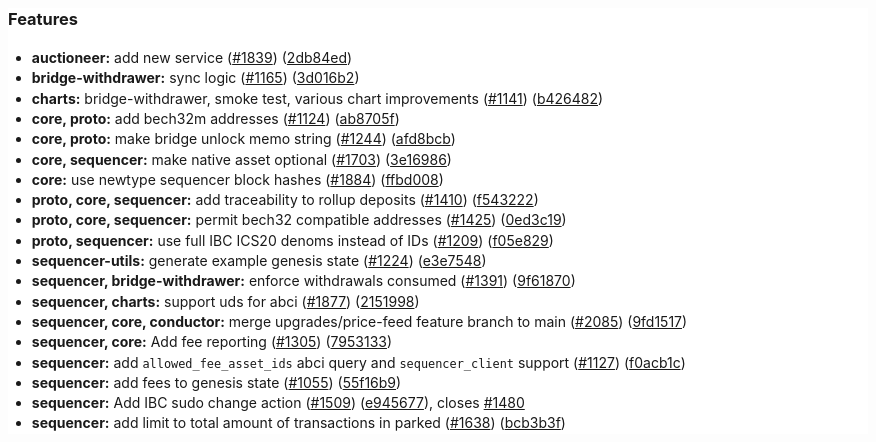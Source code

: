 ### Features

* **auctioneer:** add new service ([#1839](https://github.com/astriaorg/astria-release-test/issues/1839)) ([2db84ed](https://github.com/astriaorg/astria-release-test/commit/2db84ed46430013afa24ee955fe2a24f19d30675))
* **bridge-withdrawer:** sync logic ([#1165](https://github.com/astriaorg/astria-release-test/issues/1165)) ([3d016b2](https://github.com/astriaorg/astria-release-test/commit/3d016b24ef127ba761129cd4ccd5f5587d6d5500))
* **charts:** bridge-withdrawer, smoke test, various chart improvements ([#1141](https://github.com/astriaorg/astria-release-test/issues/1141)) ([b426482](https://github.com/astriaorg/astria-release-test/commit/b42648287224cef7ca58441571b1118895c3c84e))
* **core, proto:** add bech32m addresses ([#1124](https://github.com/astriaorg/astria-release-test/issues/1124)) ([ab8705f](https://github.com/astriaorg/astria-release-test/commit/ab8705f2e0273a158db5ea5248fe0b331a818c8a))
* **core, proto:** make bridge unlock memo string ([#1244](https://github.com/astriaorg/astria-release-test/issues/1244)) ([afd8bcb](https://github.com/astriaorg/astria-release-test/commit/afd8bcb3da295dc7206da05c5a8e37fd7d15a029))
* **core, sequencer:** make native asset optional ([#1703](https://github.com/astriaorg/astria-release-test/issues/1703)) ([3e16986](https://github.com/astriaorg/astria-release-test/commit/3e1698644c3b0f0aa9a1cd69db7ce46d69a0b20d))
* **core:** use newtype sequencer block hashes ([#1884](https://github.com/astriaorg/astria-release-test/issues/1884)) ([ffbd008](https://github.com/astriaorg/astria-release-test/commit/ffbd008fb4c2d170db75a794e32c04c37ca533a8))
* **proto, core, sequencer:** add traceability to rollup deposits ([#1410](https://github.com/astriaorg/astria-release-test/issues/1410)) ([f543222](https://github.com/astriaorg/astria-release-test/commit/f5432228090e794a917b6f0803f3a26dc1609dcc))
* **proto, core, sequencer:** permit bech32 compatible addresses ([#1425](https://github.com/astriaorg/astria-release-test/issues/1425)) ([0ed3c19](https://github.com/astriaorg/astria-release-test/commit/0ed3c190651e4a2c07ffe304af95ff5756d13e7d))
* **proto, sequencer:** use full IBC ICS20 denoms instead of IDs ([#1209](https://github.com/astriaorg/astria-release-test/issues/1209)) ([f05e829](https://github.com/astriaorg/astria-release-test/commit/f05e8297a4a9ac7d1e1d4f1a3edc266e62b23ddb))
* **sequencer-utils:** generate example genesis state ([#1224](https://github.com/astriaorg/astria-release-test/issues/1224)) ([e3e7548](https://github.com/astriaorg/astria-release-test/commit/e3e7548900abcc5cee44376ced8b8942fd14ee3a))
* **sequencer, bridge-withdrawer:** enforce withdrawals consumed ([#1391](https://github.com/astriaorg/astria-release-test/issues/1391)) ([9f61870](https://github.com/astriaorg/astria-release-test/commit/9f618708008e97e63efbe3f1a3a7f31ceb2c39d7))
* **sequencer, charts:** support uds for abci ([#1877](https://github.com/astriaorg/astria-release-test/issues/1877)) ([2151998](https://github.com/astriaorg/astria-release-test/commit/2151998f407d11f5c16ee9759c8538c1938de880))
* **sequencer, core, conductor:** merge upgrades/price-feed feature branch to main ([#2085](https://github.com/astriaorg/astria-release-test/issues/2085)) ([9fd1517](https://github.com/astriaorg/astria-release-test/commit/9fd15173da036a3394f3a774df5c72a985e32aee))
* **sequencer, core:** Add fee reporting ([#1305](https://github.com/astriaorg/astria-release-test/issues/1305)) ([7953133](https://github.com/astriaorg/astria-release-test/commit/79531330196249e128cb7f46b2b3e14a95aff464))
* **sequencer:** add `allowed_fee_asset_ids` abci query and `sequencer_client` support ([#1127](https://github.com/astriaorg/astria-release-test/issues/1127)) ([f0acb1c](https://github.com/astriaorg/astria-release-test/commit/f0acb1c522fd160d7aa303faed779f7bc0c948e4))
* **sequencer:** add fees to genesis state ([#1055](https://github.com/astriaorg/astria-release-test/issues/1055)) ([55f16b9](https://github.com/astriaorg/astria-release-test/commit/55f16b9627c30e69e4c4c47f5b7e3773dbaebc41))
* **sequencer:** Add IBC sudo change action ([#1509](https://github.com/astriaorg/astria-release-test/issues/1509)) ([e945677](https://github.com/astriaorg/astria-release-test/commit/e94567741f18ff3eef6d12660b46c361bd1ffb48)), closes [#1480](https://github.com/astriaorg/astria-release-test/issues/1480)
* **sequencer:** add limit to total amount of transactions in parked  ([#1638](https://github.com/astriaorg/astria-release-test/issues/1638)) ([bcb3b3f](https://github.com/astriaorg/astria-release-test/commit/bcb3b3f08b30c91f5956938ca31a7f40b67683cd))